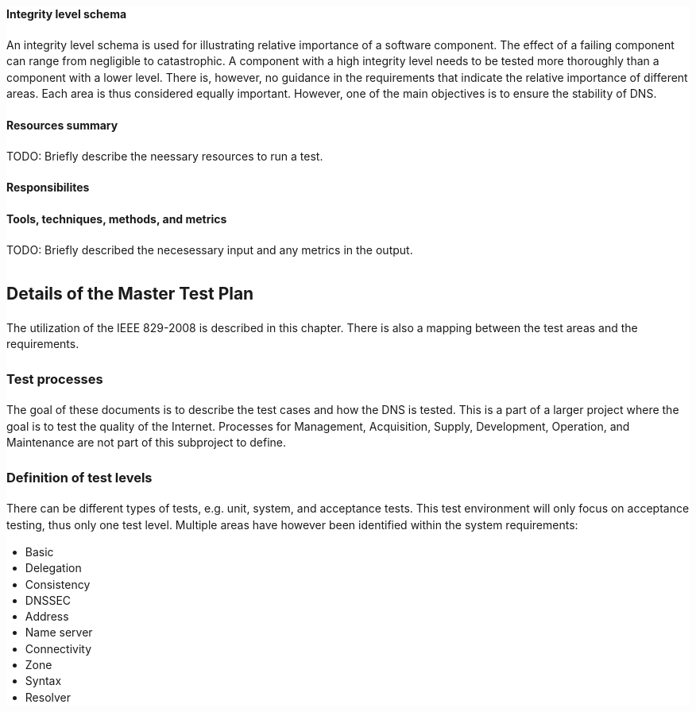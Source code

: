 #### Integrity level schema

An integrity level schema is used for illustrating relative importance
of a software component. The effect of a failing component can range
from negligible to catastrophic. A component with a high integrity
level needs to be tested more thoroughly than a component with a lower
level. There is, however, no guidance in the requirements that
indicate the relative importance of different areas. Each area is thus
considered equally important. However, one of the main objectives is
to ensure the stability of DNS.

#### Resources summary

TODO: Briefly describe the neessary resources to run a test.

#### Responsibilites

#### Tools, techniques, methods, and metrics

TODO: Briefly described the necesessary input and any metrics in the
output.


Details of the Master Test Plan
-------------------------------

The utilization of the IEEE 829-2008 is described in this
chapter. There is also a mapping between the test areas and the
requirements.

### Test processes

The goal of these documents is to describe the test cases and how the
DNS is tested. This is a part of a larger project where the goal is to
test the quality of the Internet. Processes for Management,
Acquisition, Supply, Development, Operation, and Maintenance are not
part of this subproject to define.

### Definition of test levels

There can be different types of tests, e.g. unit, system, and
acceptance tests. This test environment will only focus on acceptance
testing, thus only one test level. Multiple areas have however been
identified within the system requirements:

* Basic
* Delegation
* Consistency
* DNSSEC
* Address
* Name server
* Connectivity
* Zone
* Syntax
* Resolver
